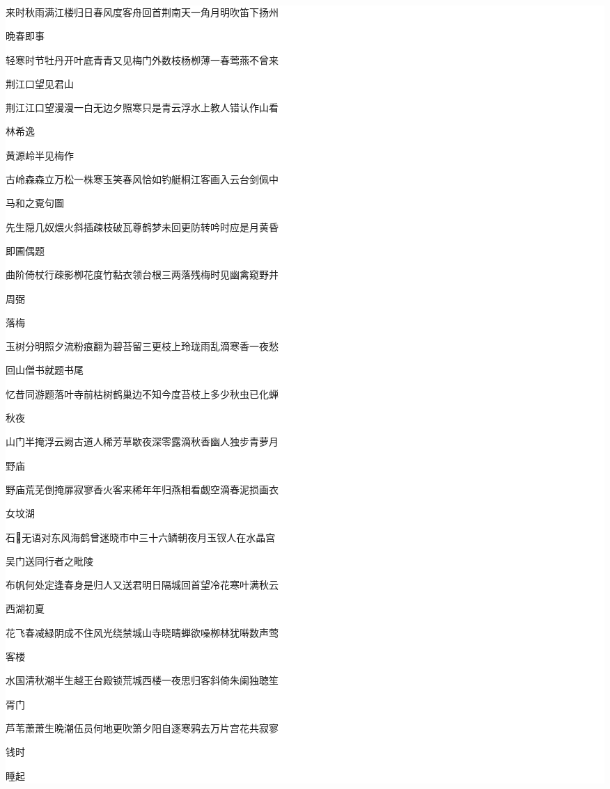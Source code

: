 来时秋雨满江楼归日春风度客舟回首荆南天一角月明吹笛下扬州  

晩春即事  

轻寒时节牡丹开叶底青青又见梅门外数枝杨栁薄一春莺燕不曾来  

荆江口望见君山  

荆江江口望漫漫一白无边夕照寒只是青云浮水上教人错认作山看  

林希逸  

黄源岭半见梅作  

古岭森森立万松一株寒玉笑春风恰如钓艇桐江客画入云台剑佩中  

马和之覔句圗  

先生隠几奴煨火斜插疎枝破瓦尊鹤梦未回更防转吟时应是月黄昏  

即圃偶题  

曲阶倚杖行疎影栁花度竹黏衣领台根三两落残梅时见幽禽窥野井  

周弼  

落梅  

玉树分明照夕流粉痕翻为碧苔留三更枝上玲珑雨乱滴寒香一夜愁  

回山僧书就题书尾  

忆昔同游题落叶寺前枯树鹤巢边不知今度苔枝上多少秋虫已化蝉  

秋夜  

山门半掩浮云阙古道人稀芳草歇夜深零露滴秋香幽人独步青萝月  

野庙  

野庙荒芜倒掩扉寂寥香火客来稀年年归燕相看觑空滴春泥损画衣  

女坟湖  

石无语对东风海鹤曾迷晓市中三十六鳞朝夜月玉钗人在水晶宫  

吴门送同行者之毗陵  

布帆何处定逢春身是归人又送君明日隔城回首望冷花寒叶满秋云  

西湖初夏  

花飞春减緑阴成不住风光绕禁城山寺晓晴蝉欲噪栁林犹啭数声莺  

客楼  

水国清秋潮半生越王台殿锁荒城西楼一夜思归客斜倚朱阑独聴笙  

胥门  

芦苇萧萧生晩潮伍员何地更吹箫夕阳自逐寒鸦去万片宫花共寂寥  

钱时  

睡起  
